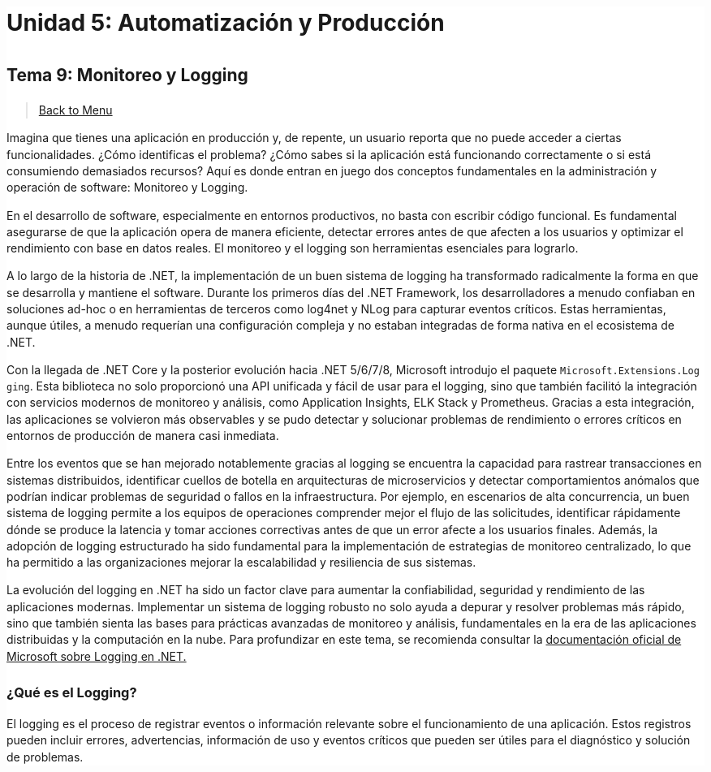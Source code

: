# Unidad 5: Automatización y Producción
 
## Tema 9: Monitoreo y Logging

> [Back to Menu](../../README.md)

Imagina que tienes una aplicación en producción y, de repente, un usuario reporta que no puede acceder a ciertas funcionalidades. ¿Cómo identificas el problema? ¿Cómo sabes si la aplicación está funcionando correctamente o si está consumiendo demasiados recursos? Aquí es donde entran en juego dos conceptos fundamentales en la administración y operación de software: Monitoreo y Logging.

En el desarrollo de software, especialmente en entornos productivos, no basta con escribir código funcional. Es fundamental asegurarse de que la aplicación opera de manera eficiente, detectar errores antes de que afecten a los usuarios y optimizar el rendimiento con base en datos reales. El monitoreo y el logging son herramientas esenciales para lograrlo.

A lo largo de la historia de .NET, la implementación de un buen sistema de logging ha transformado radicalmente la forma en que se desarrolla y mantiene el software. Durante los primeros días del .NET Framework, los desarrolladores a menudo confiaban en soluciones ad-hoc o en herramientas de terceros como log4net y NLog para capturar eventos críticos. Estas herramientas, aunque útiles, a menudo requerían una configuración compleja y no estaban integradas de forma nativa en el ecosistema de .NET.

Con la llegada de .NET Core y la posterior evolución hacia .NET 5/6/7/8, Microsoft introdujo el paquete `Microsoft.Extensions.Logging`. Esta biblioteca no solo proporcionó una API unificada y fácil de usar para el logging, sino que también facilitó la integración con servicios modernos de monitoreo y análisis, como Application Insights, ELK Stack y Prometheus. Gracias a esta integración, las aplicaciones se volvieron más observables y se pudo detectar y solucionar problemas de rendimiento o errores críticos en entornos de producción de manera casi inmediata.

Entre los eventos que se han mejorado notablemente gracias al logging se encuentra la capacidad para rastrear transacciones en sistemas distribuidos, identificar cuellos de botella en arquitecturas de microservicios y detectar comportamientos anómalos que podrían indicar problemas de seguridad o fallos en la infraestructura. Por ejemplo, en escenarios de alta concurrencia, un buen sistema de logging permite a los equipos de operaciones comprender mejor el flujo de las solicitudes, identificar rápidamente dónde se produce la latencia y tomar acciones correctivas antes de que un error afecte a los usuarios finales. Además, la adopción de logging estructurado ha sido fundamental para la implementación de estrategias de monitoreo centralizado, lo que ha permitido a las organizaciones mejorar la escalabilidad y resiliencia de sus sistemas.

La evolución del logging en .NET ha sido un factor clave para aumentar la confiabilidad, seguridad y rendimiento de las aplicaciones modernas. Implementar un sistema de logging robusto no solo ayuda a depurar y resolver problemas más rápido, sino que también sienta las bases para prácticas avanzadas de monitoreo y análisis, fundamentales en la era de las aplicaciones distribuidas y la computación en la nube. Para profundizar en este tema, se recomienda consultar la [documentación oficial de Microsoft sobre Logging en .NET.](https://learn.microsoft.com/es-es/aspnet/core/fundamentals/logging/?view=aspnetcore-8.0)

### ¿Qué es el Logging?

El logging es el proceso de registrar eventos o información relevante sobre el funcionamiento de una aplicación. Estos registros pueden incluir errores, advertencias, información de uso y eventos críticos que pueden ser útiles para el diagnóstico y solución de problemas.
